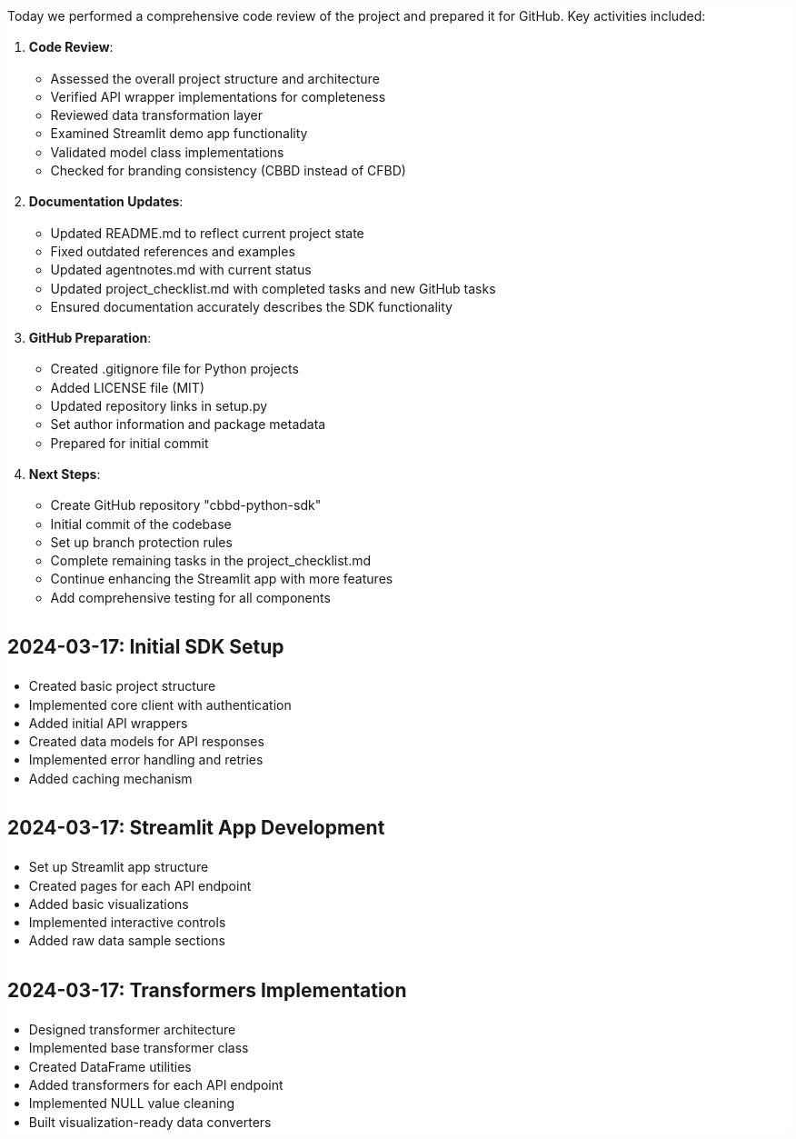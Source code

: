Today we performed a comprehensive code review of the project and prepared it for GitHub. Key activities included:

1. **Code Review**:
   - Assessed the overall project structure and architecture
   - Verified API wrapper implementations for completeness
   - Reviewed data transformation layer
   - Examined Streamlit demo app functionality
   - Validated model class implementations
   - Checked for branding consistency (CBBD instead of CFBD)

2. **Documentation Updates**:
   - Updated README.md to reflect current project state
   - Fixed outdated references and examples
   - Updated agentnotes.md with current status
   - Updated project_checklist.md with completed tasks and new GitHub tasks
   - Ensured documentation accurately describes the SDK functionality

3. **GitHub Preparation**:
   - Created .gitignore file for Python projects
   - Added LICENSE file (MIT)
   - Updated repository links in setup.py
   - Set author information and package metadata
   - Prepared for initial commit

4. **Next Steps**:
   - Create GitHub repository "cbbd-python-sdk"
   - Initial commit of the codebase
   - Set up branch protection rules
   - Complete remaining tasks in the project_checklist.md
   - Continue enhancing the Streamlit app with more features
   - Add comprehensive testing for all components

## 2024-03-17: Initial SDK Setup
- Created basic project structure
- Implemented core client with authentication
- Added initial API wrappers
- Created data models for API responses
- Implemented error handling and retries
- Added caching mechanism

## 2024-03-17: Streamlit App Development
- Set up Streamlit app structure
- Created pages for each API endpoint
- Added basic visualizations
- Implemented interactive controls
- Added raw data sample sections

## 2024-03-17: Transformers Implementation
- Designed transformer architecture
- Implemented base transformer class
- Created DataFrame utilities
- Added transformers for each API endpoint
- Implemented NULL value cleaning
- Built visualization-ready data converters
